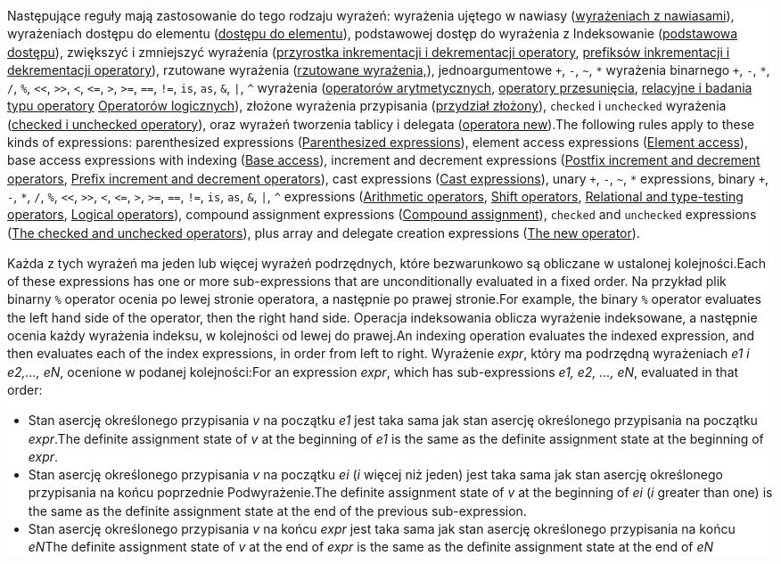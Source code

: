 <span data-ttu-id="e5fd9-349">Następujące reguły mają zastosowanie do tego rodzaju wyrażeń: wyrażenia ujętego w nawiasy ([wyrażeniach z nawiasami](expressions.md#parenthesized-expressions)), wyrażeniach dostępu do elementu ([dostępu do elementu](expressions.md#element-access)), podstawowej dostęp do wyrażenia z Indeksowanie ([podstawowa dostępu](expressions.md#base-access)), zwiększyć i zmniejszyć wyrażenia ([przyrostka inkrementacji i dekrementacji operatory](expressions.md#postfix-increment-and-decrement-operators), [prefiksów inkrementacji i dekrementacji operatory](expressions.md#prefix-increment-and-decrement-operators)), rzutowane wyrażenia ([rzutowane wyrażenia,](expressions.md#cast-expressions)), jednoargumentowe `+`, `-`, `~`, `*` wyrażenia binarnego `+`, `-`, `*`, `/`, `%`, `<<`, `>>`, `<`, `<=`, `>`, `>=`, `==`, `!=`, `is`, `as`, `&`, `|`, `^` wyrażenia ([operatorów arytmetycznych](expressions.md#arithmetic-operators), [operatory przesunięcia](expressions.md#shift-operators), [relacyjne i badania typu operatory](expressions.md#relational-and-type-testing-operators) [Operatorów logicznych](expressions.md#logical-operators)), złożone wyrażenia przypisania ([przydział złożony](expressions.md#compound-assignment)), `checked` i `unchecked` wyrażenia ([checked i unchecked operatory](expressions.md#the-checked-and-unchecked-operators)), oraz wyrażeń tworzenia tablicy i delegata ([operatora new](expressions.md#the-new-operator)).</span><span class="sxs-lookup"><span data-stu-id="e5fd9-349">The following rules apply to these kinds of expressions: parenthesized expressions ([Parenthesized expressions](expressions.md#parenthesized-expressions)), element access expressions ([Element access](expressions.md#element-access)), base access expressions with indexing ([Base access](expressions.md#base-access)), increment and decrement expressions ([Postfix increment and decrement operators](expressions.md#postfix-increment-and-decrement-operators), [Prefix increment and decrement operators](expressions.md#prefix-increment-and-decrement-operators)), cast expressions ([Cast expressions](expressions.md#cast-expressions)), unary `+`, `-`, `~`, `*` expressions, binary `+`, `-`, `*`, `/`, `%`, `<<`, `>>`, `<`, `<=`, `>`, `>=`, `==`, `!=`, `is`, `as`, `&`, `|`, `^` expressions ([Arithmetic operators](expressions.md#arithmetic-operators), [Shift operators](expressions.md#shift-operators), [Relational and type-testing operators](expressions.md#relational-and-type-testing-operators), [Logical operators](expressions.md#logical-operators)), compound assignment expressions ([Compound assignment](expressions.md#compound-assignment)), `checked` and `unchecked` expressions ([The checked and unchecked operators](expressions.md#the-checked-and-unchecked-operators)), plus array and delegate creation expressions ([The new operator](expressions.md#the-new-operator)).</span></span>

<span data-ttu-id="e5fd9-350">Każda z tych wyrażeń ma jeden lub więcej wyrażeń podrzędnych, które bezwarunkowo są obliczane w ustalonej kolejności.</span><span class="sxs-lookup"><span data-stu-id="e5fd9-350">Each of these expressions has one or more sub-expressions that are unconditionally evaluated in a fixed order.</span></span> <span data-ttu-id="e5fd9-351">Na przykład plik binarny `%` operator ocenia po lewej stronie operatora, a następnie po prawej stronie.</span><span class="sxs-lookup"><span data-stu-id="e5fd9-351">For example, the binary `%` operator evaluates the left hand side of the operator, then the right hand side.</span></span> <span data-ttu-id="e5fd9-352">Operacja indeksowania oblicza wyrażenie indeksowane, a następnie ocenia każdy wyrażenia indeksu, w kolejności od lewej do prawej.</span><span class="sxs-lookup"><span data-stu-id="e5fd9-352">An indexing operation evaluates the indexed expression, and then evaluates each of the index expressions, in order from left to right.</span></span> <span data-ttu-id="e5fd9-353">Wyrażenie *expr*, który ma podrzędną wyrażeniach *e1 i e2,..., eN*, ocenione w podanej kolejności:</span><span class="sxs-lookup"><span data-stu-id="e5fd9-353">For an expression *expr*, which has sub-expressions *e1, e2, ..., eN*, evaluated in that order:</span></span>

*  <span data-ttu-id="e5fd9-354">Stan asercję określonego przypisania *v* na początku *e1* jest taka sama jak stan asercję określonego przypisania na początku *expr*.</span><span class="sxs-lookup"><span data-stu-id="e5fd9-354">The definite assignment state of *v* at the beginning of *e1* is the same as the definite assignment state at the beginning of *expr*.</span></span>
*  <span data-ttu-id="e5fd9-355">Stan asercję określonego przypisania *v* na początku *ei* (*i* więcej niż jeden) jest taka sama jak stan asercję określonego przypisania na końcu poprzednie Podwyrażenie.</span><span class="sxs-lookup"><span data-stu-id="e5fd9-355">The definite assignment state of *v* at the beginning of *ei* (*i* greater than one) is the same as the definite assignment state at the end of the previous sub-expression.</span></span>
*  <span data-ttu-id="e5fd9-356">Stan asercję określonego przypisania *v* na końcu *expr* jest taka sama jak stan asercję określonego przypisania na końcu *eN*</span><span class="sxs-lookup"><span data-stu-id="e5fd9-356">The definite assignment state of *v* at the end of *expr* is the same as the definite assignment state at the end of *eN*</span></span>
